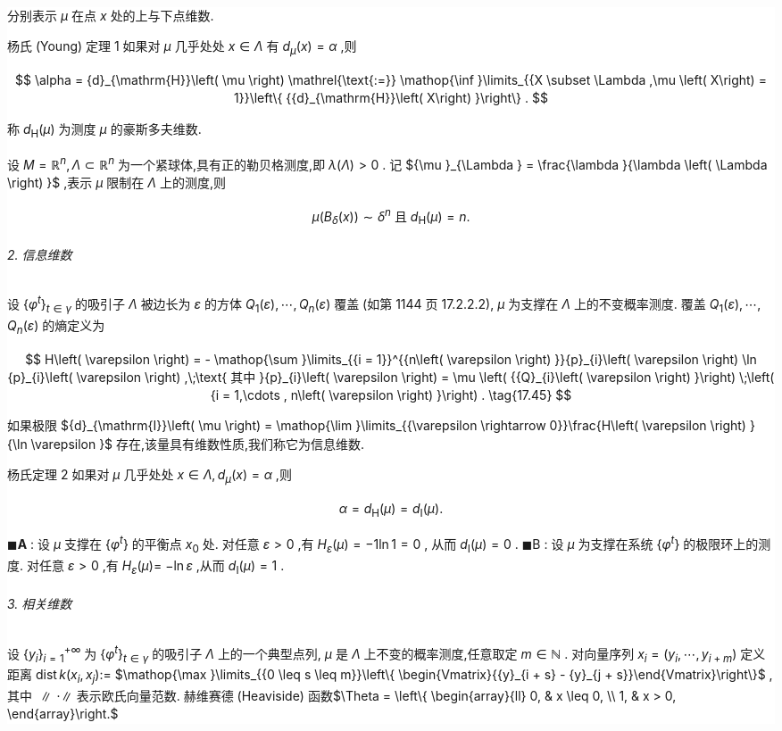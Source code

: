 分别表示 $\mu$ 在点 $x$ 处的上与下点维数.

杨氏 (Young) 定理 1 如果对 $\mu$ 几乎处处 $x \in  \Lambda$ 有 ${d}_{\mu }\left( x\right)  = \alpha$ ,则

$$
\alpha  = {d}_{\mathrm{H}}\left( \mu \right)  \mathrel{\text{:=}} \mathop{\inf }\limits_{{X \subset  \Lambda ,\mu \left( X\right)  = 1}}\left\{  {{d}_{\mathrm{H}}\left( X\right) }\right\}  .
$$

称 ${d}_{\mathrm{H}}\left( \mu \right)$ 为测度 $\mu$ 的豪斯多夫维数.

设 $M = {\mathbb{R}}^{n},\Lambda  \subset  {\mathbb{R}}^{n}$ 为一个紧球体,具有正的勒贝格测度,即 $\lambda \left( \Lambda \right)  > 0$ . 记 ${\mu }_{\Lambda } = \frac{\lambda }{\lambda \left( \Lambda \right) }$ ,表示 $\mu$ 限制在 $\Lambda$ 上的测度,则

$$
\mu \left( {{B}_{\delta }\left( x\right) }\right)  \sim  {\delta }^{n}\text{ 且 }{d}_{\mathrm{H}}\left( \mu \right)  = n. \tag{17.44}
$$

###### 2. 信息维数

设 ${\left\{  {\varphi }^{t}\right\}  }_{t \in  \gamma }$ 的吸引子 $\Lambda$ 被边长为 $\varepsilon$ 的方体 ${Q}_{1}\left( \varepsilon \right) ,\cdots ,{Q}_{n}\left( \varepsilon \right)$ 覆盖 (如第 1144 页 17.2.2.2), $\mu$ 为支撑在 $\Lambda$ 上的不变概率测度. 覆盖 ${Q}_{1}\left( \varepsilon \right) ,\cdots ,{Q}_{n}\left( \varepsilon \right)$ 的熵定义为

$$
H\left( \varepsilon \right)  =  - \mathop{\sum }\limits_{{i = 1}}^{{n\left( \varepsilon \right) }}{p}_{i}\left( \varepsilon \right) \ln {p}_{i}\left( \varepsilon \right) ,\;\text{ 其中 }{p}_{i}\left( \varepsilon \right)  = \mu \left( {{Q}_{i}\left( \varepsilon \right) }\right) \;\left( {i = 1,\cdots , n\left( \varepsilon \right) }\right) . \tag{17.45}
$$

如果极限 ${d}_{\mathrm{I}}\left( \mu \right)  = \mathop{\lim }\limits_{{\varepsilon  \rightarrow  0}}\frac{H\left( \varepsilon \right) }{\ln \varepsilon }$ 存在,该量具有维数性质,我们称它为信息维数.

杨氏定理 2 如果对 $\mu$ 几乎处处 $x \in  \Lambda ,{d}_{\mu }\left( x\right)  = \alpha$ ,则

$$
\alpha  = {d}_{\mathrm{H}}\left( \mu \right)  = {d}_{\mathrm{I}}\left( \mu \right) . \tag{17.46}
$$

$\blacksquare \mathbf{A}$ : 设 $\mu$ 支撑在 $\left\{  {\varphi }^{t}\right\}$ 的平衡点 ${x}_{0}$ 处. 对任意 $\varepsilon  > 0$ ,有 ${H}_{\varepsilon }\left( \mu \right)  =  - 1\ln 1 = 0$ , 从而 ${d}_{\mathrm{I}}\left( \mu \right)  = 0$ . $\blacksquare \mathrm{B}$ : 设 $\mu$ 为支撑在系统 $\left\{  {\varphi }^{t}\right\}$ 的极限环上的测度. 对任意 $\varepsilon  > 0$ ,有 ${H}_{\varepsilon }\left( \mu \right)  =$ $- \ln \varepsilon$ ,从而 ${d}_{\mathrm{I}}\left( \mu \right)  = 1$ .

###### 3. 相关维数

设 ${\left\{  {y}_{i}\right\}  }_{i = 1}^{+\infty }$ 为 ${\left\{  {\varphi }^{t}\right\}  }_{t \in  \gamma }$ 的吸引子 $\Lambda$ 上的一个典型点列, $\mu$ 是 $\Lambda$ 上不变的概率测度,任意取定 $m \in  \mathbb{N}$ . 对向量序列 ${x}_{i} = \left( {{y}_{i},\cdots ,{y}_{i + m}}\right)$ 定义距离 $\operatorname{dist}k\left( {{x}_{i},{x}_{j}}\right)  \mathrel{\text{:=}}$ $\mathop{\max }\limits_{{0 \leq  s \leq  m}}\left\{  \begin{Vmatrix}{{y}_{i + s} - {y}_{j + s}}\end{Vmatrix}\right\}$ ,其中 $\parallel  \cdot  \parallel$ 表示欧氏向量范数. 赫维赛德 (Heaviside) 函数$\Theta  = \left\{  \begin{array}{ll} 0, & x \leq  0, \\  1, & x > 0, \end{array}\right.$
